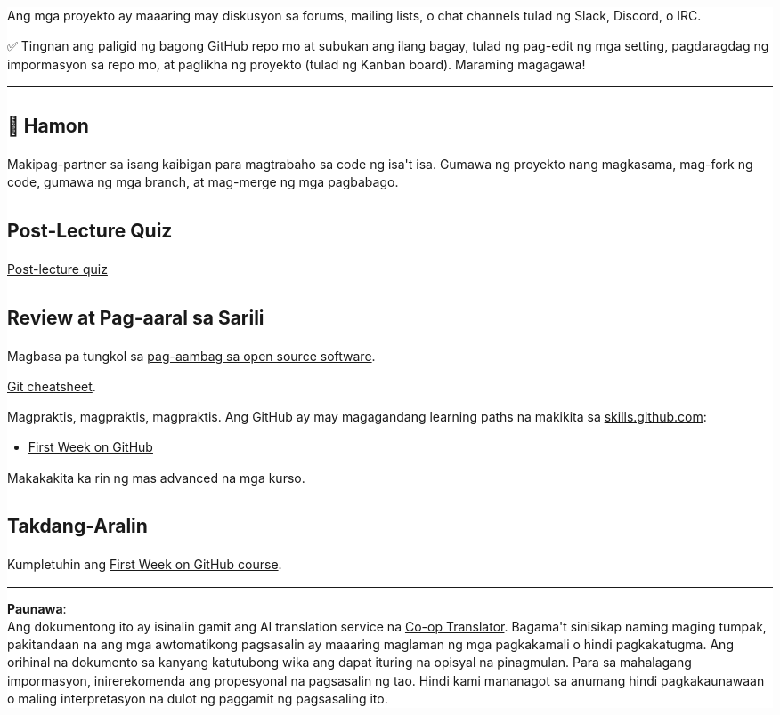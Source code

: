 Ang mga proyekto ay maaaring may diskusyon sa forums, mailing lists, o chat channels tulad ng Slack, Discord, o IRC.

✅ Tingnan ang paligid ng bagong GitHub repo mo at subukan ang ilang bagay, tulad ng pag-edit ng mga setting, pagdaragdag ng impormasyon sa repo mo, at paglikha ng proyekto (tulad ng Kanban board). Maraming magagawa!

---

## 🚀 Hamon

Makipag-partner sa isang kaibigan para magtrabaho sa code ng isa't isa. Gumawa ng proyekto nang magkasama, mag-fork ng code, gumawa ng mga branch, at mag-merge ng mga pagbabago.

## Post-Lecture Quiz
[Post-lecture quiz](https://ashy-river-0debb7803.1.azurestaticapps.net/quiz/4)

## Review at Pag-aaral sa Sarili

Magbasa pa tungkol sa [pag-aambag sa open source software](https://opensource.guide/how-to-contribute/#how-to-submit-a-contribution).

[Git cheatsheet](https://training.github.com/downloads/github-git-cheat-sheet/).

Magpraktis, magpraktis, magpraktis. Ang GitHub ay may magagandang learning paths na makikita sa [skills.github.com](https://skills.github.com):

- [First Week on GitHub](https://skills.github.com/#first-week-on-github)

Makakakita ka rin ng mas advanced na mga kurso.

## Takdang-Aralin

Kumpletuhin ang [First Week on GitHub course](https://skills.github.com/#first-week-on-github).

---

**Paunawa**:  
Ang dokumentong ito ay isinalin gamit ang AI translation service na [Co-op Translator](https://github.com/Azure/co-op-translator). Bagama't sinisikap naming maging tumpak, pakitandaan na ang mga awtomatikong pagsasalin ay maaaring maglaman ng mga pagkakamali o hindi pagkakatugma. Ang orihinal na dokumento sa kanyang katutubong wika ang dapat ituring na opisyal na pinagmulan. Para sa mahalagang impormasyon, inirerekomenda ang propesyonal na pagsasalin ng tao. Hindi kami mananagot sa anumang hindi pagkakaunawaan o maling interpretasyon na dulot ng paggamit ng pagsasaling ito.